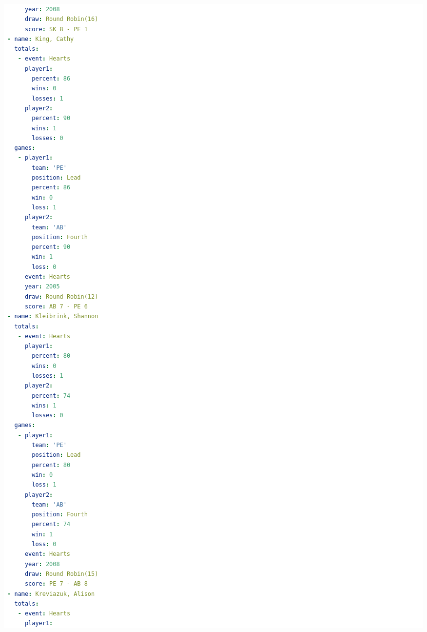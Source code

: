 ```yaml
      year: 2008
      draw: Round Robin(16)
      score: SK 8 - PE 1
 - name: King, Cathy
   totals:
    - event: Hearts
      player1:
        percent: 86
        wins: 0
        losses: 1
      player2:
        percent: 90
        wins: 1
        losses: 0
   games:
    - player1:
        team: 'PE'
        position: Lead
        percent: 86
        win: 0
        loss: 1
      player2:
        team: 'AB'
        position: Fourth
        percent: 90
        win: 1
        loss: 0
      event: Hearts
      year: 2005
      draw: Round Robin(12)
      score: AB 7 - PE 6
 - name: Kleibrink, Shannon
   totals:
    - event: Hearts
      player1:
        percent: 80
        wins: 0
        losses: 1
      player2:
        percent: 74
        wins: 1
        losses: 0
   games:
    - player1:
        team: 'PE'
        position: Lead
        percent: 80
        win: 0
        loss: 1
      player2:
        team: 'AB'
        position: Fourth
        percent: 74
        win: 1
        loss: 0
      event: Hearts
      year: 2008
      draw: Round Robin(15)
      score: PE 7 - AB 8
 - name: Kreviazuk, Alison
   totals:
    - event: Hearts
      player1:
```